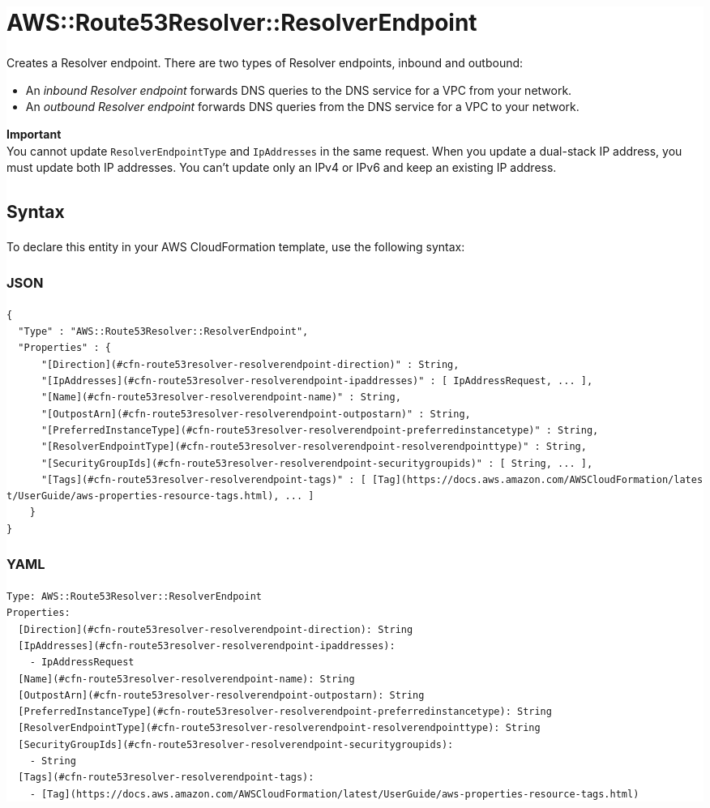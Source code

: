 # AWS::Route53Resolver::ResolverEndpoint<a name="aws-resource-route53resolver-resolverendpoint"></a>

Creates a Resolver endpoint\. There are two types of Resolver endpoints, inbound and outbound:
+ An *inbound Resolver endpoint* forwards DNS queries to the DNS service for a VPC from your network\.
+ An *outbound Resolver endpoint* forwards DNS queries from the DNS service for a VPC to your network\.

**Important**  
You cannot update `ResolverEndpointType` and `IpAddresses` in the same request\.
When you update a dual\-stack IP address, you must update both IP addresses\. You can’t update only an IPv4 or IPv6 and keep an existing IP address\.

## Syntax<a name="aws-resource-route53resolver-resolverendpoint-syntax"></a>

To declare this entity in your AWS CloudFormation template, use the following syntax:

### JSON<a name="aws-resource-route53resolver-resolverendpoint-syntax.json"></a>

```
{
  "Type" : "AWS::Route53Resolver::ResolverEndpoint",
  "Properties" : {
      "[Direction](#cfn-route53resolver-resolverendpoint-direction)" : String,
      "[IpAddresses](#cfn-route53resolver-resolverendpoint-ipaddresses)" : [ IpAddressRequest, ... ],
      "[Name](#cfn-route53resolver-resolverendpoint-name)" : String,
      "[OutpostArn](#cfn-route53resolver-resolverendpoint-outpostarn)" : String,
      "[PreferredInstanceType](#cfn-route53resolver-resolverendpoint-preferredinstancetype)" : String,
      "[ResolverEndpointType](#cfn-route53resolver-resolverendpoint-resolverendpointtype)" : String,
      "[SecurityGroupIds](#cfn-route53resolver-resolverendpoint-securitygroupids)" : [ String, ... ],
      "[Tags](#cfn-route53resolver-resolverendpoint-tags)" : [ [Tag](https://docs.aws.amazon.com/AWSCloudFormation/latest/UserGuide/aws-properties-resource-tags.html), ... ]
    }
}
```

### YAML<a name="aws-resource-route53resolver-resolverendpoint-syntax.yaml"></a>

```
Type: AWS::Route53Resolver::ResolverEndpoint
Properties: 
  [Direction](#cfn-route53resolver-resolverendpoint-direction): String
  [IpAddresses](#cfn-route53resolver-resolverendpoint-ipaddresses): 
    - IpAddressRequest
  [Name](#cfn-route53resolver-resolverendpoint-name): String
  [OutpostArn](#cfn-route53resolver-resolverendpoint-outpostarn): String
  [PreferredInstanceType](#cfn-route53resolver-resolverendpoint-preferredinstancetype): String
  [ResolverEndpointType](#cfn-route53resolver-resolverendpoint-resolverendpointtype): String
  [SecurityGroupIds](#cfn-route53resolver-resolverendpoint-securitygroupids): 
    - String
  [Tags](#cfn-route53resolver-resolverendpoint-tags): 
    - [Tag](https://docs.aws.amazon.com/AWSCloudFormation/latest/UserGuide/aws-properties-resource-tags.html)
```
